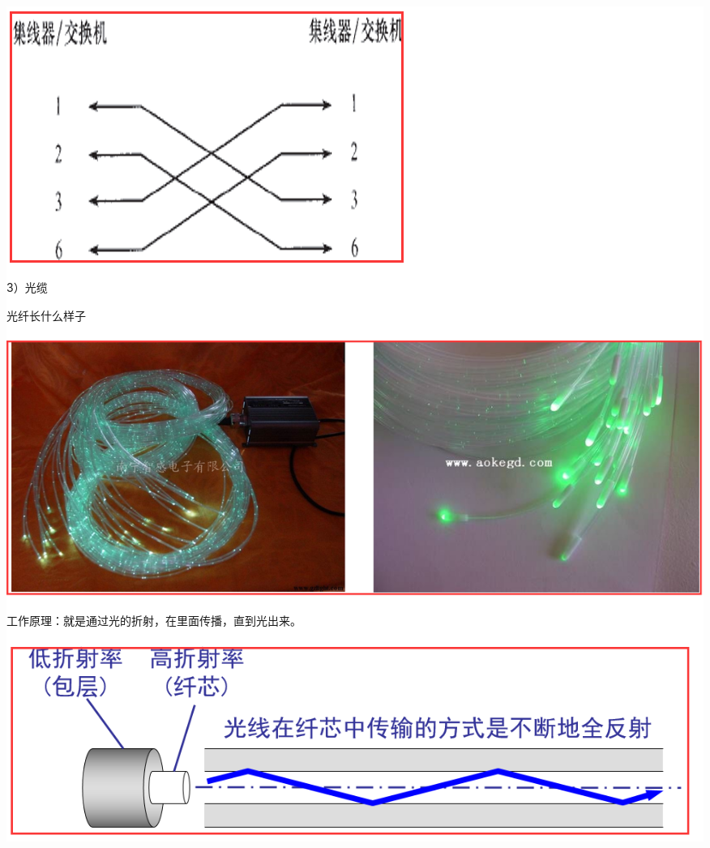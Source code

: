 ![img](./picture/999804-20170928160444981-555480473.png)

3）光缆

光纤长什么样子

![img](./picture/999804-20170928164129762-976198451.png)

工作原理：就是通过光的折射，在里面传播，直到光出来。

![img](./picture/999804-20170928164244903-2082728975.png)
